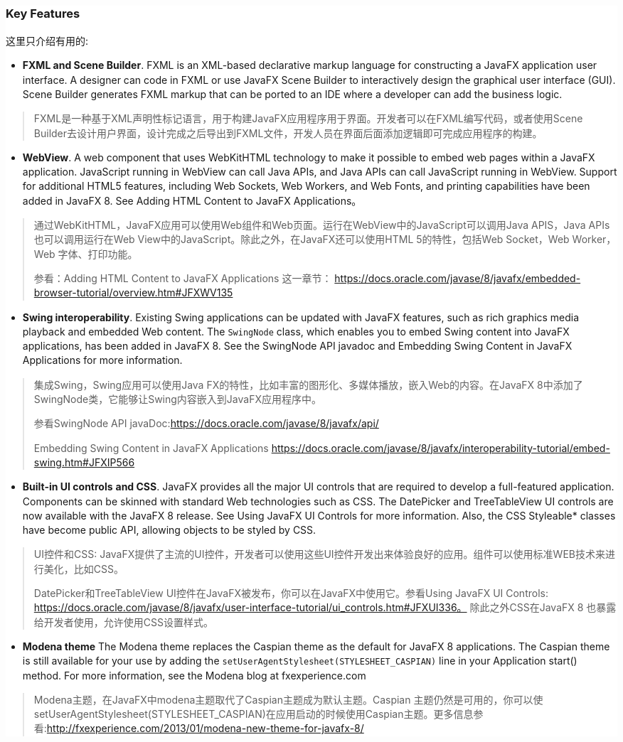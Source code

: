 ### Key Features

这里只介绍有用的:

- **FXML and Scene Builder**. FXML is an XML-based declarative markup language for constructing a JavaFX application user interface. A designer can code in FXML or use JavaFX Scene Builder to interactively design the graphical user interface (GUI). Scene Builder generates FXML markup that can be ported to an IDE where a developer can add the business logic.

> FXML是一种基于XML声明性标记语言，用于构建JavaFX应用程序用于界面。开发者可以在FXML编写代码，或者使用Scene Builder去设计用户界面，设计完成之后导出到FXML文件，开发人员在界面后面添加逻辑即可完成应用程序的构建。

- **WebView**. A web component that uses WebKitHTML technology to make it possible to embed web pages within a JavaFX application. JavaScript running in WebView can call Java APIs, and Java APIs can call JavaScript running in WebView. Support for additional HTML5 features, including Web Sockets, Web Workers, and Web Fonts, and printing capabilities have been added in JavaFX 8. See  Adding HTML Content to JavaFX Applications。

> 通过WebKitHTML，JavaFX应用可以使用Web组件和Web页面。运行在WebView中的JavaScript可以调用Java APIS，Java APIs也可以调用运行在Web View中的JavaScript。除此之外，在JavaFX还可以使用HTML 5的特性，包括Web Socket，Web Worker，Web 字体、打印功能。
>
> 参看：Adding HTML Content to JavaFX Applications 这一章节： https://docs.oracle.com/javase/8/javafx/embedded-browser-tutorial/overview.htm#JFXWV135

- **Swing interoperability**. Existing Swing applications can be updated with JavaFX features, such as rich graphics media playback and embedded Web content. The `SwingNode` class, which enables you to embed Swing content into JavaFX applications, has been added in JavaFX 8. See the SwingNode API javadoc and Embedding Swing Content in JavaFX Applications for more information.

> 集成Swing，Swing应用可以使用Java FX的特性，比如丰富的图形化、多媒体播放，嵌入Web的内容。在JavaFX 8中添加了SwingNode类，它能够让Swing内容嵌入到JavaFX应用程序中。
>
> 参看SwingNode API javaDoc:https://docs.oracle.com/javase/8/javafx/api/
>
> Embedding Swing Content in JavaFX Applications  https://docs.oracle.com/javase/8/javafx/interoperability-tutorial/embed-swing.htm#JFXIP566

- **Built-in UI controls** **and CSS**. JavaFX provides all the major UI controls that are required to develop a full-featured application. Components can be skinned with standard Web technologies such as CSS. The DatePicker and TreeTableView UI controls are now available with the JavaFX 8 release. See Using JavaFX UI Controls for more information. Also, the CSS Styleable* classes have become public API, allowing objects to be styled by CSS.

> UI控件和CSS: JavaFX提供了主流的UI控件，开发者可以使用这些UI控件开发出来体验良好的应用。组件可以使用标准WEB技术来进行美化，比如CSS。
>
> DatePicker和TreeTableView UI控件在JavaFX被发布，你可以在JavaFX中使用它。参看Using JavaFX UI Controls: https://docs.oracle.com/javase/8/javafx/user-interface-tutorial/ui_controls.htm#JFXUI336。    除此之外CSS在JavaFX 8 也暴露给开发者使用，允许使用CSS设置样式。

- **Modena theme** The Modena theme replaces the Caspian theme as the default for JavaFX 8 applications. The Caspian theme is still available for your use by adding the `setUserAgentStylesheet(STYLESHEET_CASPIAN)` line in your Application start() method. For more information, see the Modena blog at fxexperience.com

> Modena主题，在JavaFX中modena主题取代了Caspian主题成为默认主题。Caspian 主题仍然是可用的，你可以使setUserAgentStylesheet(STYLESHEET_CASPIAN)在应用启动的时候使用Caspian主题。更多信息参看:http://fxexperience.com/2013/01/modena-new-theme-for-javafx-8/
